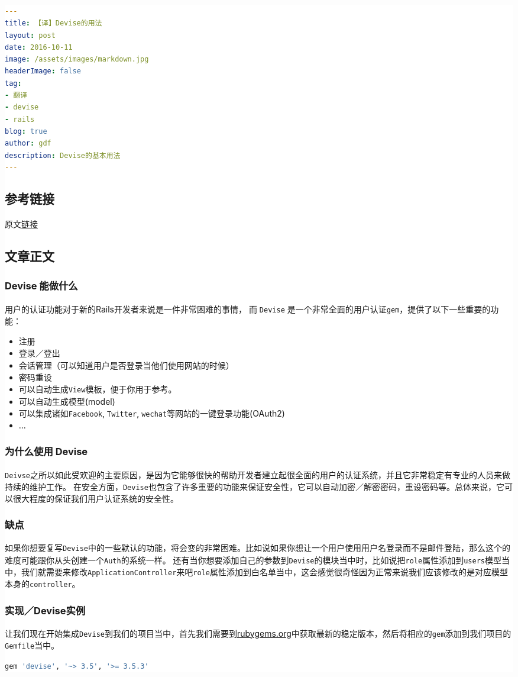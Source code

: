 ```yaml
---
title: 【译】Devise的用法
layout: post
date: 2016-10-11
image: /assets/images/markdown.jpg
headerImage: false
tag:
- 翻译
- devise
- rails
blog: true
author: gdf
description: Devise的基本用法
---
```


## 参考链接
原文[链接](https://rails.devcamp.com/trails/ruby-gem-walkthroughs/campsites/authentication/guides/devise)

## 文章正文

### Devise 能做什么
用户的认证功能对于新的Rails开发者来说是一件非常困难的事情， 而 `Devise` 是一个非常全面的用户认证`gem`，提供了以下一些重要的功能：

- 注册
- 登录／登出
- 会话管理（可以知道用户是否登录当他们使用网站的时候）
- 密码重设
- 可以自动生成`View`模板，便于你用于参考。
- 可以自动生成模型(model)
- 可以集成诸如`Facebook`, `Twitter`, `wechat`等网站的一键登录功能(OAuth2)
- ...

### 为什么使用 Devise
`Deivse`之所以如此受欢迎的主要原因，是因为它能够很快的帮助开发者建立起很全面的用户的认证系统，并且它非常稳定有专业的人员来做持续的维护工作。
在安全方面，`Devise`也包含了许多重要的功能来保证安全性，它可以自动加密／解密密码，重设密码等。总体来说，它可以很大程度的保证我们用户认证系统的安全性。

### 缺点
如果你想要复写`Devise`中的一些默认的功能，将会变的非常困难。比如说如果你想让一个用户使用用户名登录而不是邮件登陆，那么这个的难度可能跟你从头创建一个`Auth`的系统一样。
还有当你想要添加自己的参数到`Devise`的模块当中时，比如说把`role`属性添加到`users`模型当中，我们就需要来修改`ApplicationController`来吧`role`属性添加到白名单当中，这会感觉很奇怪因为正常来说我们应该修改的是对应模型本身的`controller`。

### 实现／Devise实例
让我们现在开始集成`Devise`到我们的项目当中，首先我们需要到[rubygems.org](https://rubygems.org/gems/devise/versions/3.5.3)中获取最新的稳定版本，然后将相应的`gem`添加到我们项目的`Gemfile`当中。

```ruby
gem 'devise', '~> 3.5', '>= 3.5.3'
```

